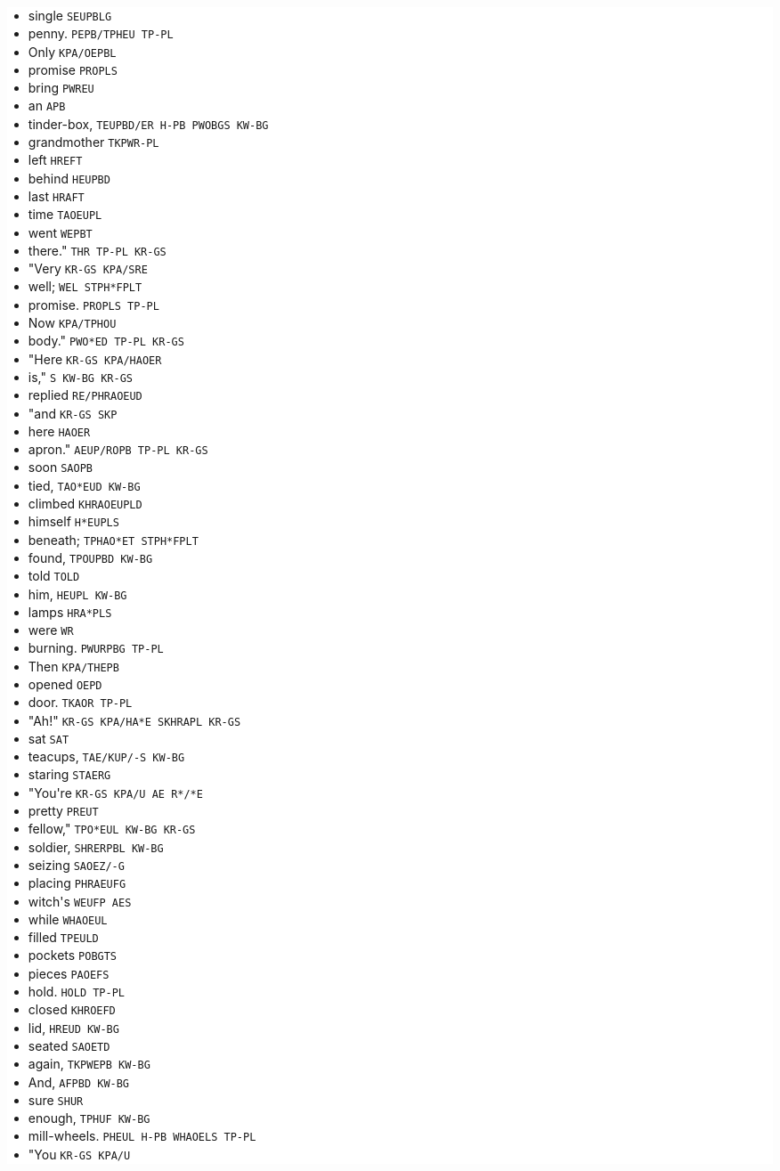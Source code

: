 * single `SEUPBLG`
* penny. `PEPB/TPHEU TP-PL`
* Only `KPA/OEPBL`
* promise `PROPLS`
* bring `PWREU`
* an `APB`
* tinder-box, `TEUPBD/ER H-PB PWOBGS KW-BG`
* grandmother `TKPWR-PL`
* left `HREFT`
* behind `HEUPBD`
* last `HRAFT`
* time `TAOEUPL`
* went `WEPBT`
* there." `THR TP-PL KR-GS`
* "Very `KR-GS KPA/SRE`
* well; `WEL STPH*FPLT`
* promise. `PROPLS TP-PL`
* Now `KPA/TPHOU`
* body." `PWO*ED TP-PL KR-GS`
* "Here `KR-GS KPA/HAOER`
* is," `S KW-BG KR-GS`
* replied `RE/PHRAOEUD`
* "and `KR-GS SKP`
* here `HAOER`
* apron." `AEUP/ROPB TP-PL KR-GS`
* soon `SAOPB`
* tied, `TAO*EUD KW-BG`
* climbed `KHRAOEUPLD`
* himself `H*EUPLS`
* beneath; `TPHAO*ET STPH*FPLT`
* found, `TPOUPBD KW-BG`
* told `TOLD`
* him, `HEUPL KW-BG`
* lamps `HRA*PLS`
* were `WR`
* burning. `PWURPBG TP-PL`
* Then `KPA/THEPB`
* opened `OEPD`
* door. `TKAOR TP-PL`
* "Ah!" `KR-GS KPA/HA*E SKHRAPL KR-GS`
* sat `SAT`
* teacups, `TAE/KUP/-S KW-BG`
* staring `STAERG`
* "You're `KR-GS KPA/U AE R*/*E`
* pretty `PREUT`
* fellow," `TPO*EUL KW-BG KR-GS`
* soldier, `SHRERPBL KW-BG`
* seizing `SAOEZ/-G`
* placing `PHRAEUFG`
* witch's `WEUFP AES`
* while `WHAOEUL`
* filled `TPEULD`
* pockets `POBGTS`
* pieces `PAOEFS`
* hold. `HOLD TP-PL`
* closed `KHROEFD`
* lid, `HREUD KW-BG`
* seated `SAOETD`
* again, `TKPWEPB KW-BG`
* And, `AFPBD KW-BG`
* sure `SHUR`
* enough, `TPHUF KW-BG`
* mill-wheels. `PHEUL H-PB WHAOELS TP-PL`
* "You `KR-GS KPA/U`